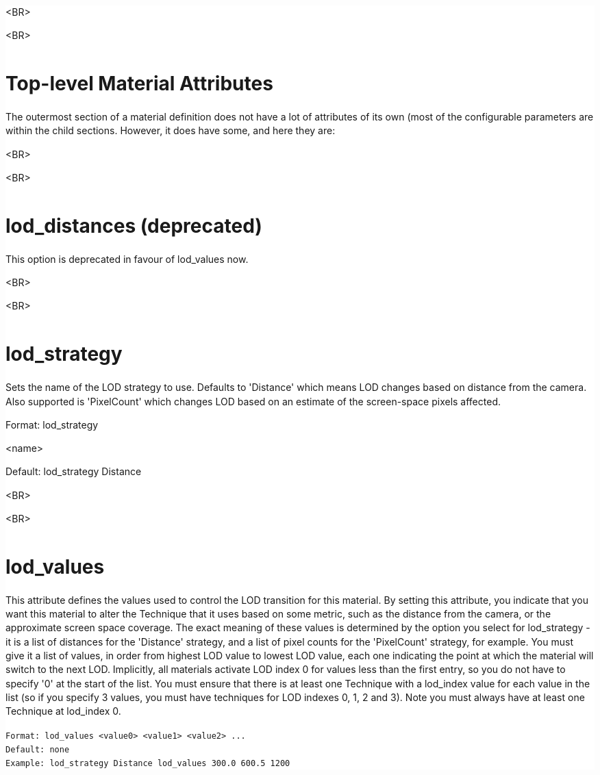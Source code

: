 
&lt;BR&gt;




&lt;BR&gt;


# Top-level Material Attributes #
The outermost section of a material definition does not have a lot of attributes of its own (most of the configurable parameters are within the child sections. However, it does have some, and here they are:


&lt;BR&gt;




&lt;BR&gt;


# lod\_distances (deprecated) #
This option is deprecated in favour of lod\_values now.


&lt;BR&gt;




&lt;BR&gt;


# lod\_strategy #
Sets the name of the LOD strategy to use. Defaults to 'Distance' which means LOD changes based on distance from the camera. Also supported is 'PixelCount' which changes LOD based on an estimate of the screen-space pixels affected.

Format: lod\_strategy 

&lt;name&gt;


Default: lod\_strategy Distance


&lt;BR&gt;




&lt;BR&gt;


# lod\_values #
This attribute defines the values used to control the LOD transition for this material. By setting this attribute, you indicate that you want this material to alter the Technique that it uses based on some metric, such as the distance from the camera, or the approximate screen space coverage. The exact meaning of these values is determined by the option you select for lod\_strategy - it is a list of distances for the 'Distance' strategy, and a list of pixel counts for the 'PixelCount' strategy, for example. You must give it a list of values, in order from highest LOD value to lowest LOD value, each one indicating the point at which the material will switch to the next LOD. Implicitly, all materials activate LOD index 0 for values less than the first entry, so you do not have to specify '0' at the start of the list. You must ensure that there is at least one Technique with a lod\_index value for each value in the list (so if you specify 3 values, you must have techniques for LOD indexes 0, 1, 2 and 3). Note you must always have at least one Technique at lod\_index 0.
```
Format: lod_values <value0> <value1> <value2> ...
Default: none
Example: lod_strategy Distance lod_values 300.0 600.5 1200
```